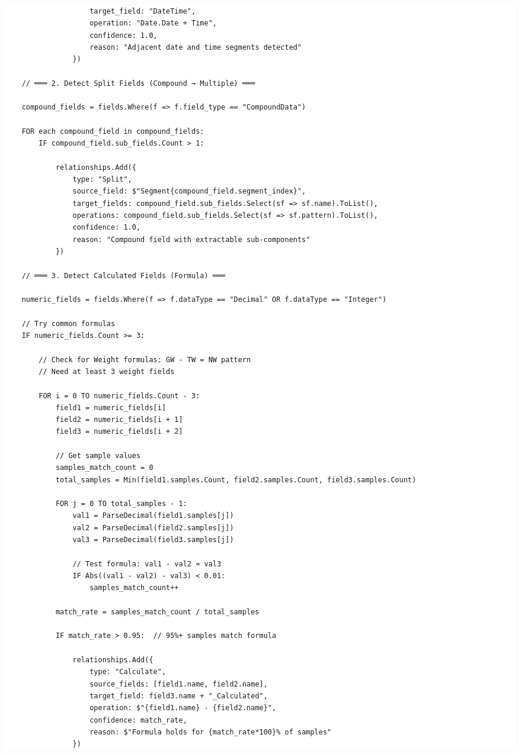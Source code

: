 ```
                    target_field: "DateTime",
                    operation: "Date.Date + Time",
                    confidence: 1.0,
                    reason: "Adjacent date and time segments detected"
                })

    // ═══ 2. Detect Split Fields (Compound → Multiple) ═══

    compound_fields = fields.Where(f => f.field_type == "CompoundData")

    FOR each compound_field in compound_fields:
        IF compound_field.sub_fields.Count > 1:

            relationships.Add({
                type: "Split",
                source_field: $"Segment{compound_field.segment_index}",
                target_fields: compound_field.sub_fields.Select(sf => sf.name).ToList(),
                operations: compound_field.sub_fields.Select(sf => sf.pattern).ToList(),
                confidence: 1.0,
                reason: "Compound field with extractable sub-components"
            })

    // ═══ 3. Detect Calculated Fields (Formula) ═══

    numeric_fields = fields.Where(f => f.dataType == "Decimal" OR f.dataType == "Integer")

    // Try common formulas
    IF numeric_fields.Count >= 3:

        // Check for Weight formulas: GW - TW = NW pattern
        // Need at least 3 weight fields

        FOR i = 0 TO numeric_fields.Count - 3:
            field1 = numeric_fields[i]
            field2 = numeric_fields[i + 1]
            field3 = numeric_fields[i + 2]

            // Get sample values
            samples_match_count = 0
            total_samples = Min(field1.samples.Count, field2.samples.Count, field3.samples.Count)

            FOR j = 0 TO total_samples - 1:
                val1 = ParseDecimal(field1.samples[j])
                val2 = ParseDecimal(field2.samples[j])
                val3 = ParseDecimal(field3.samples[j])

                // Test formula: val1 - val2 ≈ val3
                IF Abs((val1 - val2) - val3) < 0.01:
                    samples_match_count++

            match_rate = samples_match_count / total_samples

            IF match_rate > 0.95:  // 95%+ samples match formula

                relationships.Add({
                    type: "Calculate",
                    source_fields: [field1.name, field2.name],
                    target_field: field3.name + "_Calculated",
                    operation: $"{field1.name} - {field2.name}",
                    confidence: match_rate,
                    reason: $"Formula holds for {match_rate*100}% of samples"
                })

```